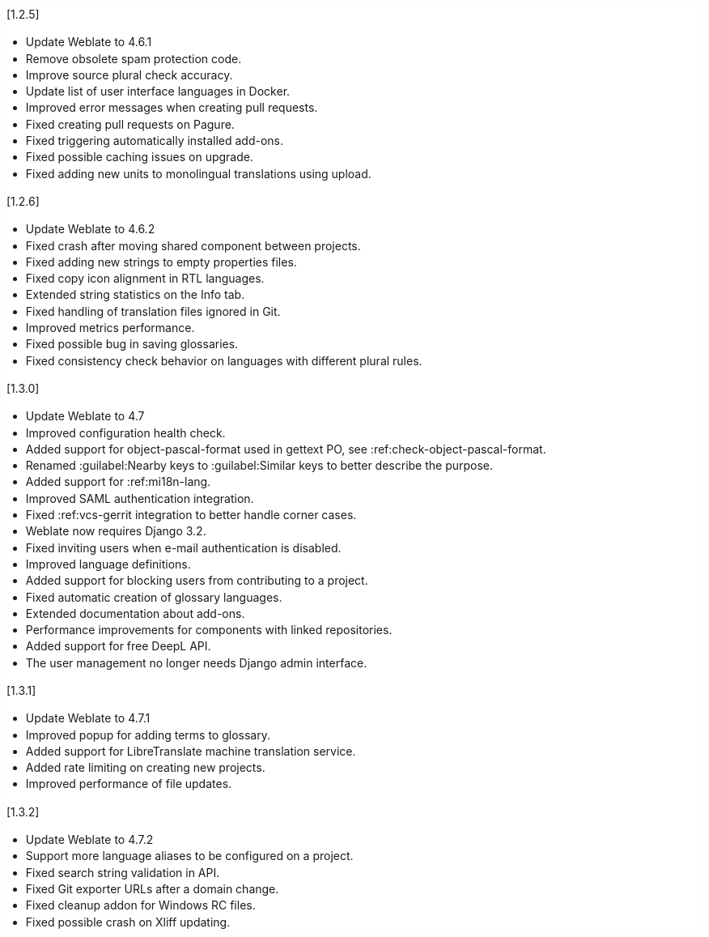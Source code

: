 [1.2.5]
* Update Weblate to 4.6.1
* Remove obsolete spam protection code.
* Improve source plural check accuracy.
* Update list of user interface languages in Docker.
* Improved error messages when creating pull requests.
* Fixed creating pull requests on Pagure.
* Fixed triggering automatically installed add-ons.
* Fixed possible caching issues on upgrade.
* Fixed adding new units to monolingual translations using upload.

[1.2.6]
* Update Weblate to 4.6.2
* Fixed crash after moving shared component between projects.
* Fixed adding new strings to empty properties files.
* Fixed copy icon alignment in RTL languages.
* Extended string statistics on the Info tab.
* Fixed handling of translation files ignored in Git.
* Improved metrics performance.
* Fixed possible bug in saving glossaries.
* Fixed consistency check behavior on languages with different plural rules.

[1.3.0]
* Update Weblate to 4.7
* Improved configuration health check.
* Added support for object-pascal-format used in gettext PO, see :ref:check-object-pascal-format.
* Renamed :guilabel:Nearby keys to :guilabel:Similar keys to better describe the purpose.
* Added support for :ref:mi18n-lang.
* Improved SAML authentication integration.
* Fixed :ref:vcs-gerrit integration to better handle corner cases.
* Weblate now requires Django 3.2.
* Fixed inviting users when e-mail authentication is disabled.
* Improved language definitions.
* Added support for blocking users from contributing to a project.
* Fixed automatic creation of glossary languages.
* Extended documentation about add-ons.
* Performance improvements for components with linked repositories.
* Added support for free DeepL API.
* The user management no longer needs Django admin interface.

[1.3.1]
* Update Weblate to 4.7.1
* Improved popup for adding terms to glossary.
* Added support for LibreTranslate machine translation service.
* Added rate limiting on creating new projects.
* Improved performance of file updates.

[1.3.2]
* Update Weblate to 4.7.2
* Support more language aliases to be configured on a project.
* Fixed search string validation in API.
* Fixed Git exporter URLs after a domain change.
* Fixed cleanup addon for Windows RC files.
* Fixed possible crash on Xliff updating.

